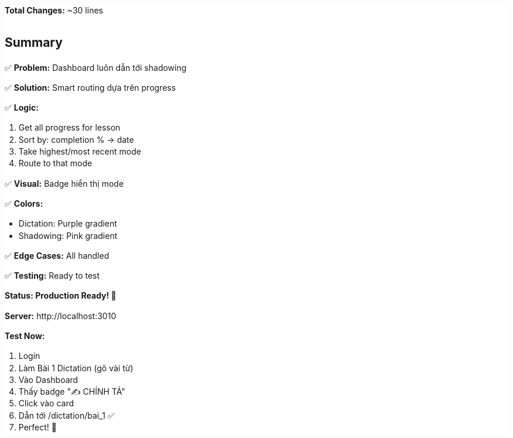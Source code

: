 **Total Changes:** ~30 lines

## Summary

✅ **Problem:** Dashboard luôn dẫn tới shadowing

✅ **Solution:** Smart routing dựa trên progress

✅ **Logic:**
1. Get all progress for lesson
2. Sort by: completion % → date
3. Take highest/most recent mode
4. Route to that mode

✅ **Visual:** Badge hiển thị mode

✅ **Colors:**
- Dictation: Purple gradient
- Shadowing: Pink gradient

✅ **Edge Cases:** All handled

✅ **Testing:** Ready to test

**Status: Production Ready! 🚀**

**Server:** http://localhost:3010

**Test Now:**
1. Login
2. Làm Bài 1 Dictation (gõ vài từ)
3. Vào Dashboard
4. Thấy badge "✍️ CHÍNH TẢ"
5. Click vào card
6. Dẫn tới /dictation/bai_1 ✅
7. Perfect! 🎯
